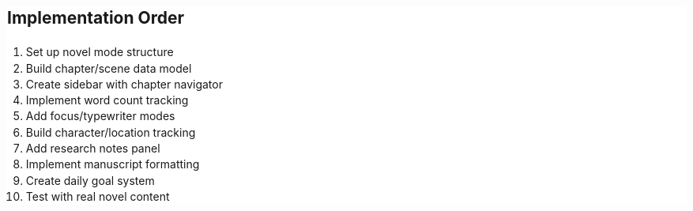 ## Implementation Order

1. Set up novel mode structure
2. Build chapter/scene data model
3. Create sidebar with chapter navigator
4. Implement word count tracking
5. Add focus/typewriter modes
6. Build character/location tracking
7. Add research notes panel
8. Implement manuscript formatting
9. Create daily goal system
10. Test with real novel content